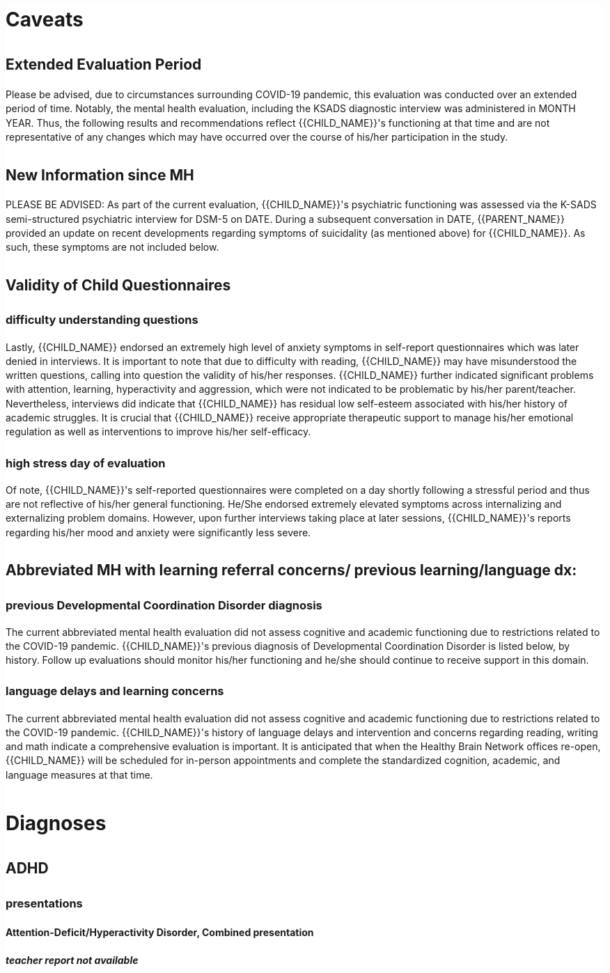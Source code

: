 # Caveats
## Extended Evaluation Period
Please be advised, due to circumstances surrounding COVID-19 pandemic, this evaluation was conducted over an extended period of time. Notably, the mental health evaluation, including the KSADS diagnostic interview was administered in MONTH YEAR. Thus, the following results and recommendations reflect {{CHILD_NAME}}'s functioning at that time and are not representative of any changes which may have occurred over the course of his/her participation in the study.  
## New Information since MH
PLEASE BE ADVISED: As part of the current evaluation, {{CHILD_NAME}}'s psychiatric functioning was assessed via the K-SADS semi-structured psychiatric interview for DSM-5 on DATE. During a subsequent conversation in DATE, {{PARENT_NAME}} provided an update on recent developments regarding symptoms of suicidality (as mentioned above) for {{CHILD_NAME}}. As such, these symptoms are not included below.
## Validity of Child Questionnaires
### difficulty understanding questions
Lastly, {{CHILD_NAME}} endorsed an extremely high level of anxiety symptoms in self-report questionnaires which was later denied in interviews. It is important to note that due to difficulty with reading, {{CHILD_NAME}} may have misunderstood the written questions, calling into question the validity of his/her responses. {{CHILD_NAME}} further indicated significant problems with attention, learning, hyperactivity and aggression, which were not indicated to be problematic by his/her parent/teacher. Nevertheless, interviews did indicate that {{CHILD_NAME}} has residual low self-esteem associated with his/her history of academic struggles. It is crucial that {{CHILD_NAME}} receive appropriate therapeutic support to manage his/her emotional regulation as well as interventions to improve his/her self-efficacy. 
### high stress day of evaluation
Of note, {{CHILD_NAME}}'s self-reported questionnaires were completed on a day shortly following a stressful period and thus are not reflective of his/her general functioning. He/She endorsed extremely elevated symptoms across internalizing and externalizing problem domains. However, upon further interviews taking place at later sessions, {{CHILD_NAME}}'s reports regarding his/her mood and anxiety were significantly less severe. 
## Abbreviated MH with learning referral concerns/ previous learning/language dx: 
### previous Developmental Coordination Disorder diagnosis
The current abbreviated mental health evaluation did not assess cognitive and academic functioning due to restrictions related to the COVID-19 pandemic. {{CHILD_NAME}}'s previous diagnosis of Developmental Coordination Disorder is listed below, by history. Follow up evaluations should monitor his/her functioning and he/she should continue to receive support in this domain. 
### language delays and learning concerns
The current abbreviated mental health evaluation did not assess cognitive and academic functioning due to restrictions related to the COVID-19 pandemic. {{CHILD_NAME}}'s history of language delays and intervention and concerns regarding reading, writing and math indicate a comprehensive evaluation is important. It is anticipated that when the Healthy Brain Network offices re-open, {{CHILD_NAME}} will be scheduled for in-person appointments and complete the standardized cognition, academic, and language measures at that time.
# Diagnoses
## ADHD
### presentations
#### Attention-Deficit/Hyperactivity Disorder, Combined presentation	
##### teacher report not available